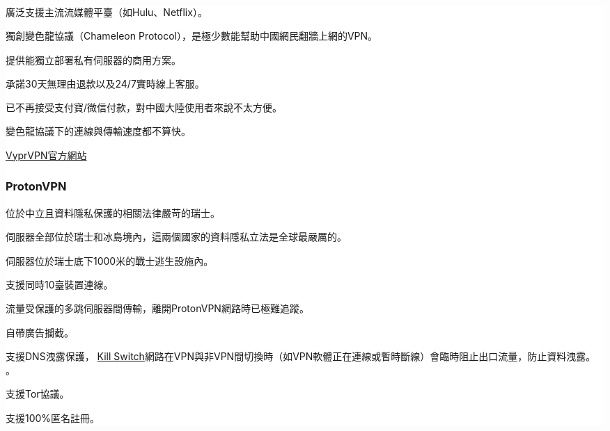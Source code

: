 

<p class="pro">廣泛支援主流流媒體平臺（如Hulu、Netflix）。</p>



<p class="pro">獨創變色龍協議（Chameleon Protocol），是極少數能幫助中國網民翻牆上網的VPN。</p>



<p class="pro">提供能獨立部署私有伺服器的商用方案。</p>



<p class="pro">承諾30天無理由退款以及24/7實時線上客服。</p>



<p class="con">已不再接受支付寶/微信付款，對中國大陸使用者來說不太方便。</p>



<p class="con">變色龍協議下的連線與傳輸速度都不算快。</p>



<div class="wp-container-6205cd3712fdb wp-block-buttons is-content-justification-center">
<div class="wp-block-button is-style-fill"><a class="wp-block-button__link" href="https://indx.cc/vyr" rel="nofollow noopener" target="_blank">VyprVPN官方網站</a></div>
</div>



<h3><span id="ProtonVPN">ProtonVPN</span></h3>



<p class="pro">位於中立且資料隱私保護的相關法律嚴苛的瑞士。</p>



<p class="pro">伺服器全部位於瑞士和冰島境內，這兩個國家的資料隱私立法是全球最嚴厲的。</p>



<p class="pro">伺服器位於瑞士底下1000米的戰士逃生設施內。</p>



<p class="pro">支援同時10臺裝置連線。</p>



<p class="pro">流量受保護的多跳伺服器間傳輸，離開ProtonVPN網路時已極難追蹤。</p>



<p class="pro">自帶廣告攔截。</p>



<p class="pro">支援DNS洩露保護， <span class="glossary-tooltip glossary-term-73" tabindex="0"><span class="glossary-link"><a href="https://www.youtube.com/watch?v=HZqZ5oMBJ7A" target="_blank">Kill Switch</a></span><span class="hidden glossary-tooltip-content clearfix"><span class="glossary-tooltip-text">網路在VPN與非VPN間切換時（如VPN軟體正在連線或暫時斷線）會臨時阻止出口流量，防止資料洩露。</span></span></span> 。</p>



<p class="pro">支援Tor協議。</p>



<p class="pro">支援100%匿名註冊。</p>
